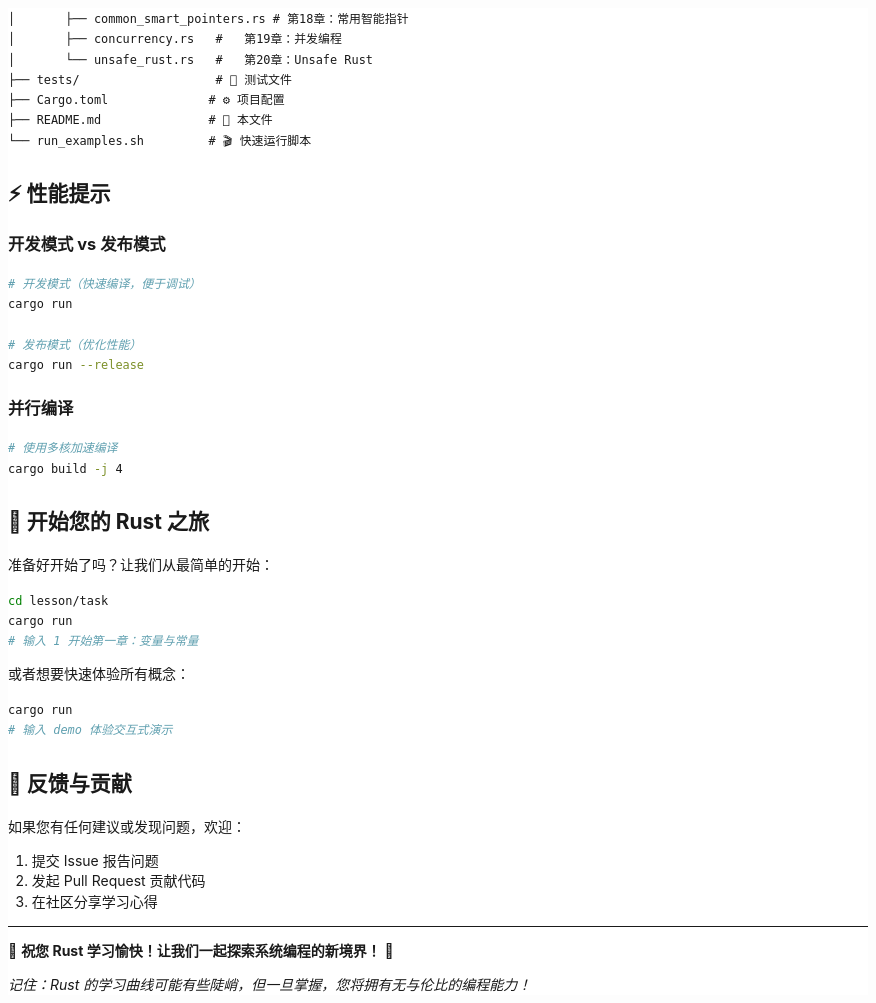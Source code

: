 ```
│       ├── common_smart_pointers.rs # 第18章：常用智能指针
│       ├── concurrency.rs   #   第19章：并发编程
│       └── unsafe_rust.rs   #   第20章：Unsafe Rust
├── tests/                   # 🧪 测试文件
├── Cargo.toml              # ⚙️ 项目配置
├── README.md               # 📄 本文件
└── run_examples.sh         # 🎬 快速运行脚本
```

## ⚡ 性能提示

### 开发模式 vs 发布模式
```bash
# 开发模式（快速编译，便于调试）
cargo run

# 发布模式（优化性能）
cargo run --release
```

### 并行编译
```bash
# 使用多核加速编译
cargo build -j 4
```

## 🎉 开始您的 Rust 之旅

准备好开始了吗？让我们从最简单的开始：

```bash
cd lesson/task
cargo run
# 输入 1 开始第一章：变量与常量
```

或者想要快速体验所有概念：

```bash
cargo run
# 输入 demo 体验交互式演示
```

## 📝 反馈与贡献

如果您有任何建议或发现问题，欢迎：
1. 提交 Issue 报告问题
2. 发起 Pull Request 贡献代码
3. 在社区分享学习心得

---

🦀 **祝您 Rust 学习愉快！让我们一起探索系统编程的新境界！** 🚀

*记住：Rust 的学习曲线可能有些陡峭，但一旦掌握，您将拥有无与伦比的编程能力！* 